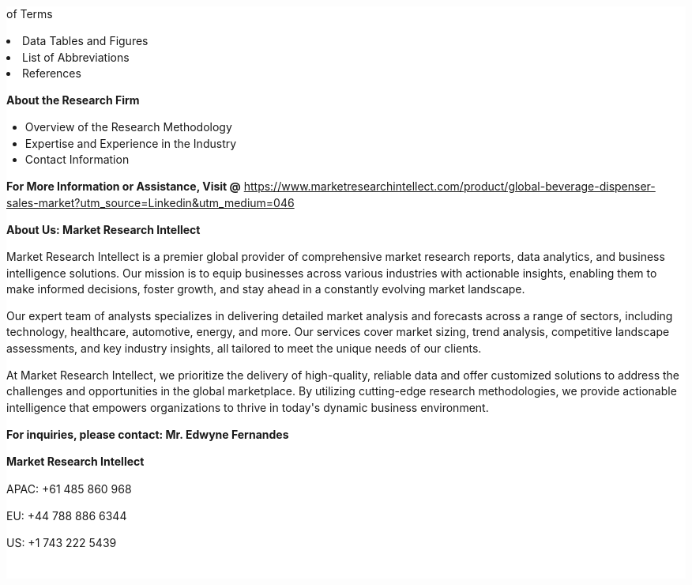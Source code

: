of Terms</li><li>Data Tables and Figures</li><li>List of Abbreviations</li><li>References</li></ul><p><strong>About the Research Firm</strong></p><ul><li>Overview of the Research Methodology</li><li>Expertise and Experience in the Industry</li><li>Contact Information</li></ul></div><div class="article-main__content" data-test-id="publishing-text-block"><p><span class="font-[700]"><strong>For More Information or Assistance, Visit @</strong>&nbsp;<a href="https://www.marketresearchintellect.com/product/global-beverage-dispenser-sales-market?utm_source=Linkedin&utm_medium=046">https://www.marketresearchintellect.com/product/global-beverage-dispenser-sales-market?utm_source=Linkedin&utm_medium=046</a></span></p><p><strong>About Us: Market Research Intellect</strong></p><p>Market Research Intellect is a premier global provider of comprehensive market research reports, data analytics, and business intelligence solutions. Our mission is to equip businesses across various industries with actionable insights, enabling them to make informed decisions, foster growth, and stay ahead in a constantly evolving market landscape.</p><p>Our expert team of analysts specializes in delivering detailed market analysis and forecasts across a range of sectors, including technology, healthcare, automotive, energy, and more. Our services cover market sizing, trend analysis, competitive landscape assessments, and key industry insights, all tailored to meet the unique needs of our clients.</p><p>At Market Research Intellect, we prioritize the delivery of high-quality, reliable data and offer customized solutions to address the challenges and opportunities in the global marketplace. By utilizing cutting-edge research methodologies, we provide actionable intelligence that empowers organizations to thrive in today's dynamic business environment.</p><p><strong>For inquiries, please contact: Mr. Edwyne Fernandes</strong></p><p><strong>Market Research Intellect</strong></p><p>APAC: +61 485 860 968</p><p>EU: +44 788 886 6344</p><p>US: +1 743 222 5439</p></div><div class="article-main__content" data-test-id="publishing-text-block">&nbsp;</div>

